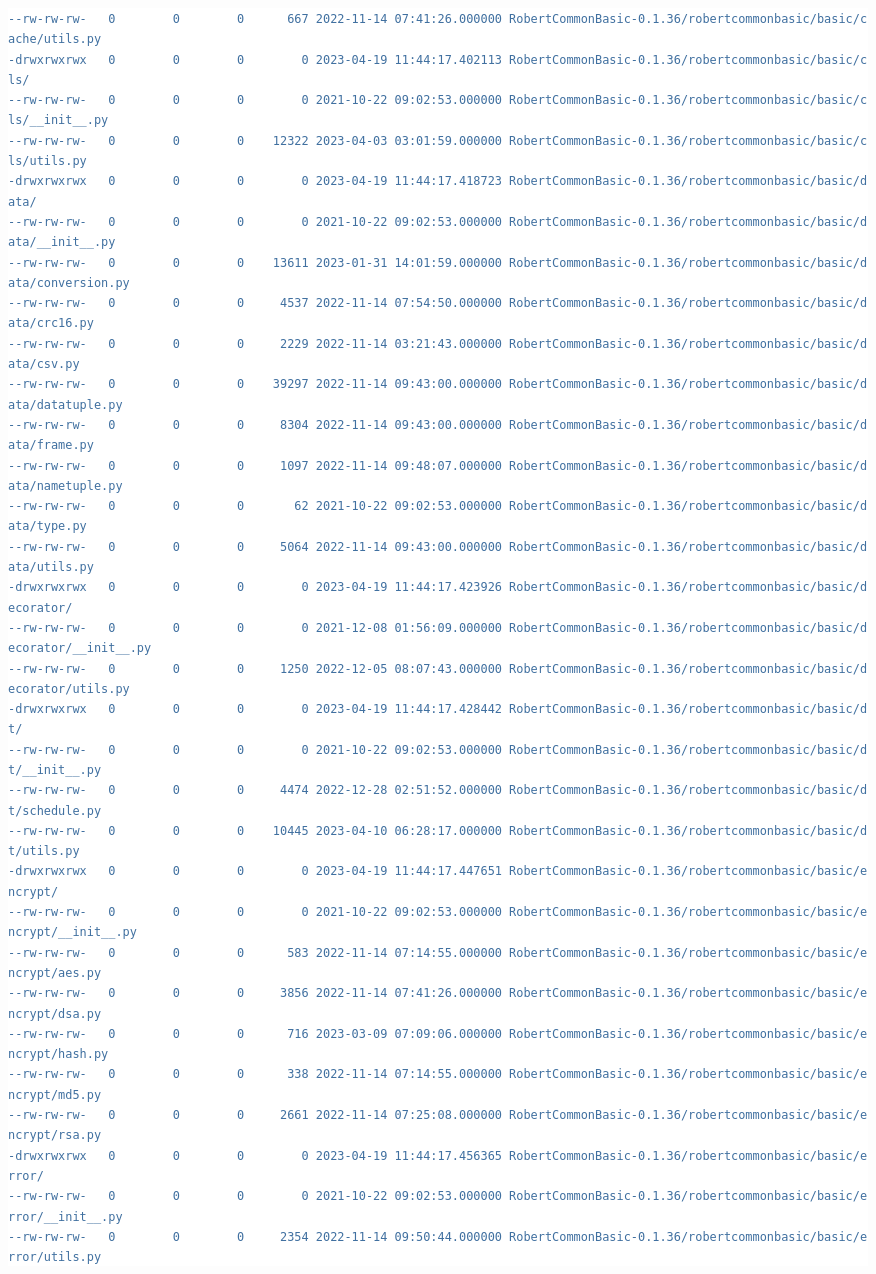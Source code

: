 ```diff
--rw-rw-rw-   0        0        0      667 2022-11-14 07:41:26.000000 RobertCommonBasic-0.1.36/robertcommonbasic/basic/cache/utils.py
-drwxrwxrwx   0        0        0        0 2023-04-19 11:44:17.402113 RobertCommonBasic-0.1.36/robertcommonbasic/basic/cls/
--rw-rw-rw-   0        0        0        0 2021-10-22 09:02:53.000000 RobertCommonBasic-0.1.36/robertcommonbasic/basic/cls/__init__.py
--rw-rw-rw-   0        0        0    12322 2023-04-03 03:01:59.000000 RobertCommonBasic-0.1.36/robertcommonbasic/basic/cls/utils.py
-drwxrwxrwx   0        0        0        0 2023-04-19 11:44:17.418723 RobertCommonBasic-0.1.36/robertcommonbasic/basic/data/
--rw-rw-rw-   0        0        0        0 2021-10-22 09:02:53.000000 RobertCommonBasic-0.1.36/robertcommonbasic/basic/data/__init__.py
--rw-rw-rw-   0        0        0    13611 2023-01-31 14:01:59.000000 RobertCommonBasic-0.1.36/robertcommonbasic/basic/data/conversion.py
--rw-rw-rw-   0        0        0     4537 2022-11-14 07:54:50.000000 RobertCommonBasic-0.1.36/robertcommonbasic/basic/data/crc16.py
--rw-rw-rw-   0        0        0     2229 2022-11-14 03:21:43.000000 RobertCommonBasic-0.1.36/robertcommonbasic/basic/data/csv.py
--rw-rw-rw-   0        0        0    39297 2022-11-14 09:43:00.000000 RobertCommonBasic-0.1.36/robertcommonbasic/basic/data/datatuple.py
--rw-rw-rw-   0        0        0     8304 2022-11-14 09:43:00.000000 RobertCommonBasic-0.1.36/robertcommonbasic/basic/data/frame.py
--rw-rw-rw-   0        0        0     1097 2022-11-14 09:48:07.000000 RobertCommonBasic-0.1.36/robertcommonbasic/basic/data/nametuple.py
--rw-rw-rw-   0        0        0       62 2021-10-22 09:02:53.000000 RobertCommonBasic-0.1.36/robertcommonbasic/basic/data/type.py
--rw-rw-rw-   0        0        0     5064 2022-11-14 09:43:00.000000 RobertCommonBasic-0.1.36/robertcommonbasic/basic/data/utils.py
-drwxrwxrwx   0        0        0        0 2023-04-19 11:44:17.423926 RobertCommonBasic-0.1.36/robertcommonbasic/basic/decorator/
--rw-rw-rw-   0        0        0        0 2021-12-08 01:56:09.000000 RobertCommonBasic-0.1.36/robertcommonbasic/basic/decorator/__init__.py
--rw-rw-rw-   0        0        0     1250 2022-12-05 08:07:43.000000 RobertCommonBasic-0.1.36/robertcommonbasic/basic/decorator/utils.py
-drwxrwxrwx   0        0        0        0 2023-04-19 11:44:17.428442 RobertCommonBasic-0.1.36/robertcommonbasic/basic/dt/
--rw-rw-rw-   0        0        0        0 2021-10-22 09:02:53.000000 RobertCommonBasic-0.1.36/robertcommonbasic/basic/dt/__init__.py
--rw-rw-rw-   0        0        0     4474 2022-12-28 02:51:52.000000 RobertCommonBasic-0.1.36/robertcommonbasic/basic/dt/schedule.py
--rw-rw-rw-   0        0        0    10445 2023-04-10 06:28:17.000000 RobertCommonBasic-0.1.36/robertcommonbasic/basic/dt/utils.py
-drwxrwxrwx   0        0        0        0 2023-04-19 11:44:17.447651 RobertCommonBasic-0.1.36/robertcommonbasic/basic/encrypt/
--rw-rw-rw-   0        0        0        0 2021-10-22 09:02:53.000000 RobertCommonBasic-0.1.36/robertcommonbasic/basic/encrypt/__init__.py
--rw-rw-rw-   0        0        0      583 2022-11-14 07:14:55.000000 RobertCommonBasic-0.1.36/robertcommonbasic/basic/encrypt/aes.py
--rw-rw-rw-   0        0        0     3856 2022-11-14 07:41:26.000000 RobertCommonBasic-0.1.36/robertcommonbasic/basic/encrypt/dsa.py
--rw-rw-rw-   0        0        0      716 2023-03-09 07:09:06.000000 RobertCommonBasic-0.1.36/robertcommonbasic/basic/encrypt/hash.py
--rw-rw-rw-   0        0        0      338 2022-11-14 07:14:55.000000 RobertCommonBasic-0.1.36/robertcommonbasic/basic/encrypt/md5.py
--rw-rw-rw-   0        0        0     2661 2022-11-14 07:25:08.000000 RobertCommonBasic-0.1.36/robertcommonbasic/basic/encrypt/rsa.py
-drwxrwxrwx   0        0        0        0 2023-04-19 11:44:17.456365 RobertCommonBasic-0.1.36/robertcommonbasic/basic/error/
--rw-rw-rw-   0        0        0        0 2021-10-22 09:02:53.000000 RobertCommonBasic-0.1.36/robertcommonbasic/basic/error/__init__.py
--rw-rw-rw-   0        0        0     2354 2022-11-14 09:50:44.000000 RobertCommonBasic-0.1.36/robertcommonbasic/basic/error/utils.py
```